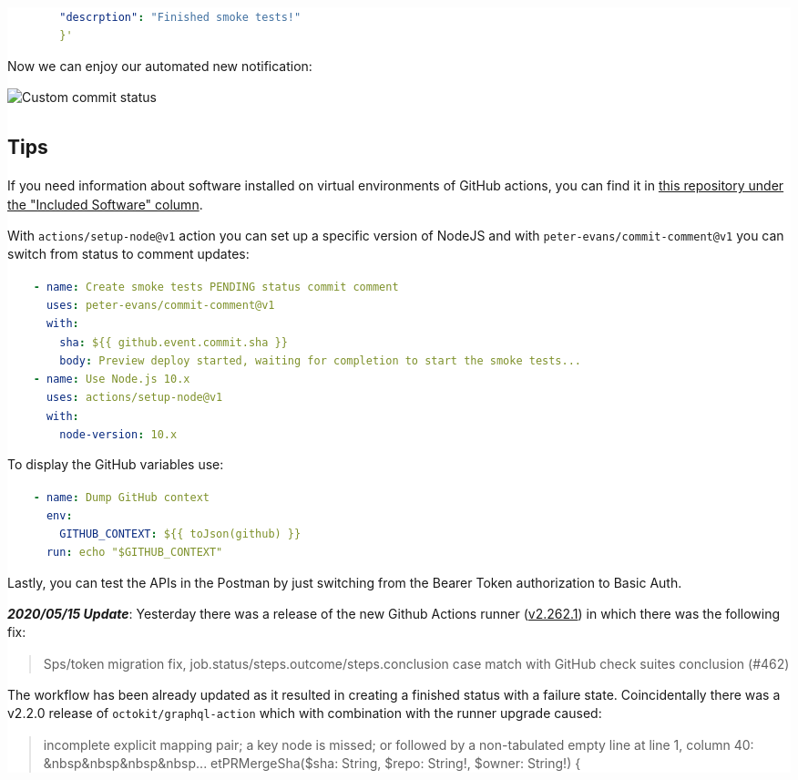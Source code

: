 ```yml
        "descrption": "Finished smoke tests!"
        }'
```

Now we can enjoy our automated new notification:

<img src="/img/hq/github-commit-status.png" alt="Custom commit status" title="Custom commit status"/>

## Tips

If you need information about software installed on virtual environments of GitHub actions, you can find it in [this repository under the "Included Software" column](https://github.com/actions/virtual-environments).

With `actions/setup-node@v1` action you can set up a specific version of NodeJS and with `peter-evans/commit-comment@v1` you can switch from status to comment updates:

```yml
    - name: Create smoke tests PENDING status commit comment
      uses: peter-evans/commit-comment@v1
      with:
        sha: ${{ github.event.commit.sha }}
        body: Preview deploy started, waiting for completion to start the smoke tests...
    - name: Use Node.js 10.x
      uses: actions/setup-node@v1
      with:
        node-version: 10.x
```

To display the GitHub variables use:

```yml
    - name: Dump GitHub context
      env:
        GITHUB_CONTEXT: ${{ toJson(github) }}
      run: echo "$GITHUB_CONTEXT"
```

Lastly, you can test the APIs in the Postman by just switching from the Bearer Token authorization to Basic Auth.

***2020/05/15 Update***: Yesterday there was a release of the new Github Actions runner ([v2.262.1](https://github.blog/changelog/2020-05-14-github-actions-new-runner-release-v2-262-1/)) in which there was the following fix:
> Sps/token migration fix, job.status/steps.outcome/steps.conclusion case match with GitHub check suites conclusion (#462)

The workflow has been already updated as it resulted in creating a finished status with a failure state. Coincidentally there was a v2.2.0 release of
`octokit/graphql-action` which with combination with the runner upgrade caused:

> incomplete explicit mapping pair; a key node is missed; or followed by a non-tabulated empty line at line 1, column 40:  
> &nbsp&nbsp&nbsp&nbsp... etPRMergeSha($sha: String, $repo: String!, $owner: String!) {
